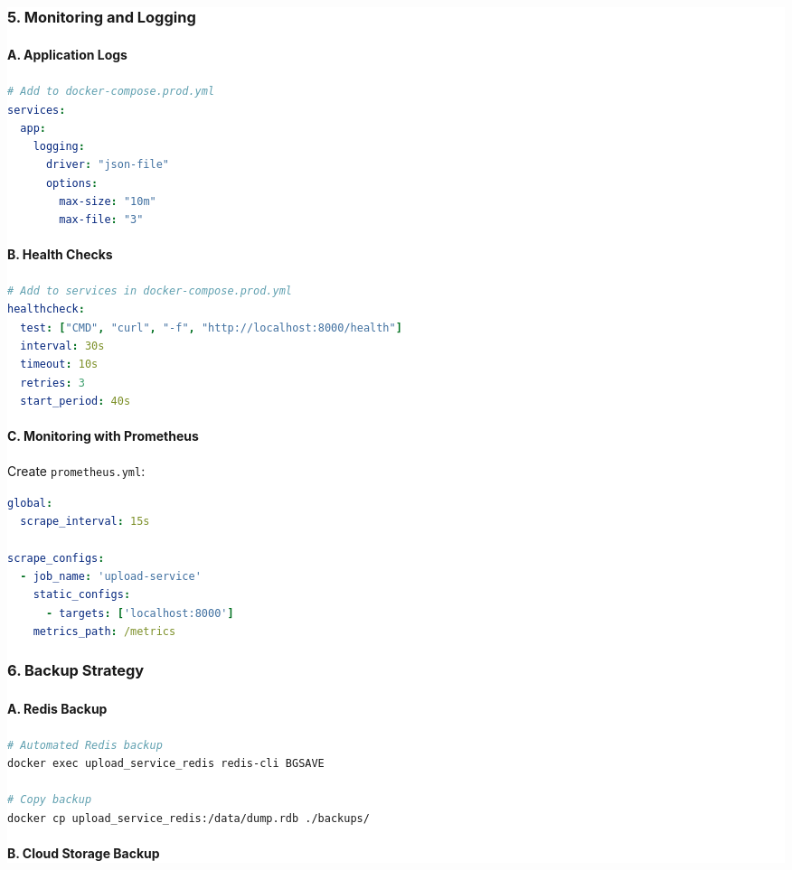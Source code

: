 ### 5. Monitoring and Logging

#### A. Application Logs

```yaml
# Add to docker-compose.prod.yml
services:
  app:
    logging:
      driver: "json-file"
      options:
        max-size: "10m"
        max-file: "3"
```

#### B. Health Checks

```yaml
# Add to services in docker-compose.prod.yml
healthcheck:
  test: ["CMD", "curl", "-f", "http://localhost:8000/health"]
  interval: 30s
  timeout: 10s
  retries: 3
  start_period: 40s
```

#### C. Monitoring with Prometheus

Create `prometheus.yml`:

```yaml
global:
  scrape_interval: 15s

scrape_configs:
  - job_name: 'upload-service'
    static_configs:
      - targets: ['localhost:8000']
    metrics_path: /metrics
```

### 6. Backup Strategy

#### A. Redis Backup

```bash
# Automated Redis backup
docker exec upload_service_redis redis-cli BGSAVE

# Copy backup
docker cp upload_service_redis:/data/dump.rdb ./backups/
```

#### B. Cloud Storage Backup
